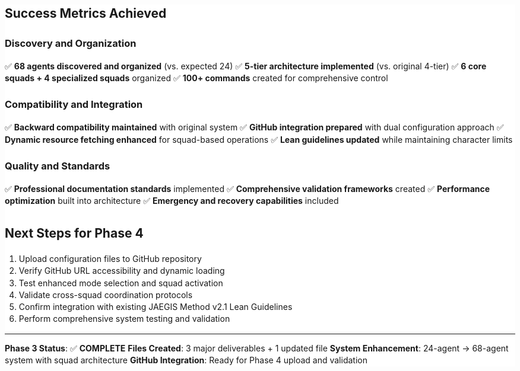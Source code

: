 ## Success Metrics Achieved

### Discovery and Organization
✅ **68 agents discovered and organized** (vs. expected 24)
✅ **5-tier architecture implemented** (vs. original 4-tier)
✅ **6 core squads + 4 specialized squads** organized
✅ **100+ commands** created for comprehensive control

### Compatibility and Integration
✅ **Backward compatibility maintained** with original system
✅ **GitHub integration prepared** with dual configuration approach
✅ **Dynamic resource fetching enhanced** for squad-based operations
✅ **Lean guidelines updated** while maintaining character limits

### Quality and Standards
✅ **Professional documentation standards** implemented
✅ **Comprehensive validation frameworks** created
✅ **Performance optimization** built into architecture
✅ **Emergency and recovery capabilities** included

## Next Steps for Phase 4
1. Upload configuration files to GitHub repository
2. Verify GitHub URL accessibility and dynamic loading
3. Test enhanced mode selection and squad activation
4. Validate cross-squad coordination protocols
5. Confirm integration with existing JAEGIS Method v2.1 Lean Guidelines
6. Perform comprehensive system testing and validation

---

**Phase 3 Status**: ✅ **COMPLETE**
**Files Created**: 3 major deliverables + 1 updated file
**System Enhancement**: 24-agent → 68-agent system with squad architecture
**GitHub Integration**: Ready for Phase 4 upload and validation
